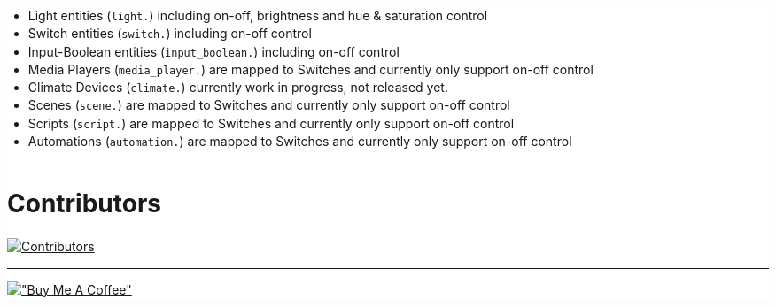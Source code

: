 - Light entities (`light.`) including on-off, brightness and hue & saturation control
- Switch entities (`switch.`) including on-off control
- Input-Boolean entities (`input_boolean.`) including on-off control
- Media Players (`media_player.`) are mapped to Switches and currently only support on-off control
- Climate Devices (`climate.`) currently work in progress, not released yet.
- Scenes (`scene.`) are mapped to Switches and currently only support on-off control
- Scripts (`script.`) are mapped to Switches and currently only support on-off control
- Automations (`automation.`) are mapped to Switches and currently only support on-off control

# Contributors

[![Contributors](https://contrib.rocks/image?repo=t0bst4r/matterbridge-home-assistant)](https://github.com/t0bst4r/matterbridge-home-assistant/graphs/contributors)

---

[!["Buy Me A Coffee"](https://www.buymeacoffee.com/assets/img/custom_images/orange_img.png)](https://www.buymeacoffee.com/t0bst4r)
